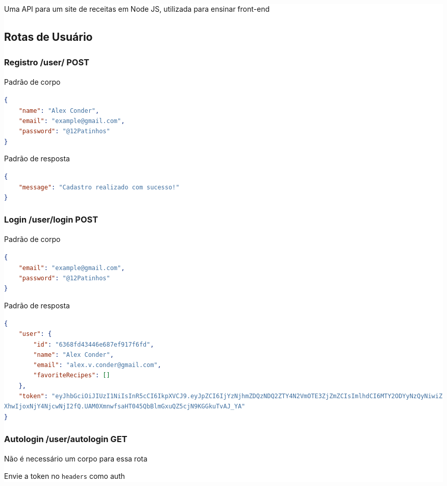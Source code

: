 Uma API para um site de receitas em Node JS, utilizada para ensinar front-end 

## Rotas de Usuário

### Registro /user/ POST

Padrão de corpo

```json
{
	"name": "Alex Conder",
	"email": "example@gmail.com",
	"password": "@12Patinhos"
}
```

Padrão de resposta

```json
{
    "message": "Cadastro realizado com sucesso!" 
}
```

### Login /user/login POST

Padrão de corpo

```json
{
	"email": "example@gmail.com",
	"password": "@12Patinhos"
}
```

Padrão de resposta

```json
{
	"user": {
		"id": "6368fd43446e687ef917f6fd",
		"name": "Alex Conder",
		"email": "alex.v.conder@gmail.com",
		"favoriteRecipes": []
	},
	"token": "eyJhbGciOiJIUzI1NiIsInR5cCI6IkpXVCJ9.eyJpZCI6IjYzNjhmZDQzNDQ2ZTY4N2VmOTE3ZjZmZCIsImlhdCI6MTY2ODYyNzQyNiwiZXhwIjoxNjY4NjcwNjI2fQ.UAM0XmnwfsaHT045QbBlmGxuQZ5cjN9KGGkuTvAJ_YA"
}
```

### Autologin /user/autologin GET

Não é necessário um corpo para essa rota

Envie a token no `headers` como auth
